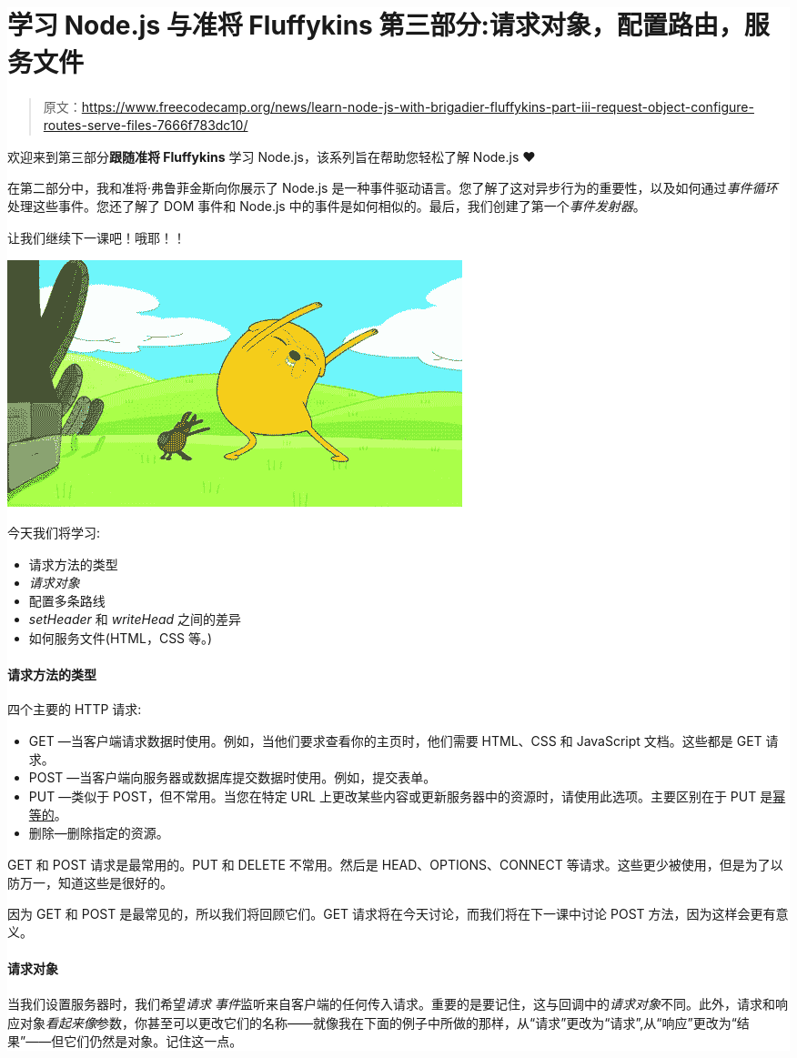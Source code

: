 # 学习 Node.js 与准将 Fluffykins 第三部分:请求对象，配置路由，服务文件

> 原文：<https://www.freecodecamp.org/news/learn-node-js-with-brigadier-fluffykins-part-iii-request-object-configure-routes-serve-files-7666f783dc10/>

欢迎来到第三部分**跟随准将 Fluffykins** 学习 Node.js，该系列旨在帮助您轻松了解 Node.js ❤

在第二部分中，我和准将·弗鲁菲金斯向你展示了 Node.js 是一种事件驱动语言。您了解了这对异步行为的重要性，以及如何通过*事件循环*处理这些事件。您还了解了 DOM 事件和 Node.js 中的事件是如何相似的。最后，我们创建了第一个*事件发射器*。

让我们继续下一课吧！哦耶！！

![1*FdYBKFCqeQDsc1IHEtAGhw](img/e4dc85aa8c16be7d85af7f5e7abded92.png)

今天我们将学习:

*   请求方法的类型
*   *请求对象*
*   配置多条路线
*   *setHeader* 和 *writeHead* 之间的差异
*   如何服务文件(HTML，CSS 等。)

#### 请求方法的类型

四个主要的 HTTP 请求:

*   GET —当客户端请求数据时使用。例如，当他们要求查看你的主页时，他们需要 HTML、CSS 和 JavaScript 文档。这些都是 GET 请求。
*   POST —当客户端向服务器或数据库提交数据时使用。例如，提交表单。
*   PUT —类似于 POST，但不常用。当您在特定 URL 上更改某些内容或更新服务器中的资源时，请使用此选项。主要区别在于 PUT 是[幂等的](http://stackoverflow.com/questions/630453/put-vs-post-in-rest)。
*   删除—删除指定的资源。

GET 和 POST 请求是最常用的。PUT 和 DELETE 不常用。然后是 HEAD、OPTIONS、CONNECT 等请求。这些更少被使用，但是为了以防万一，知道这些是很好的。

因为 GET 和 POST 是最常见的，所以我们将回顾它们。GET 请求将在今天讨论，而我们将在下一课中讨论 POST 方法，因为这样会更有意义。

#### 请求对象

当我们设置服务器时，我们希望*请求* *事件*监听来自客户端的任何传入请求。重要的是要记住，这与回调中的*请求对象*不同。此外，请求和响应对象*看起来像*参数，你甚至可以更改它们的名称——就像我在下面的例子中所做的那样，从“请求”更改为“请求”,从“响应”更改为“结果”——但它们仍然是对象。记住这一点。
